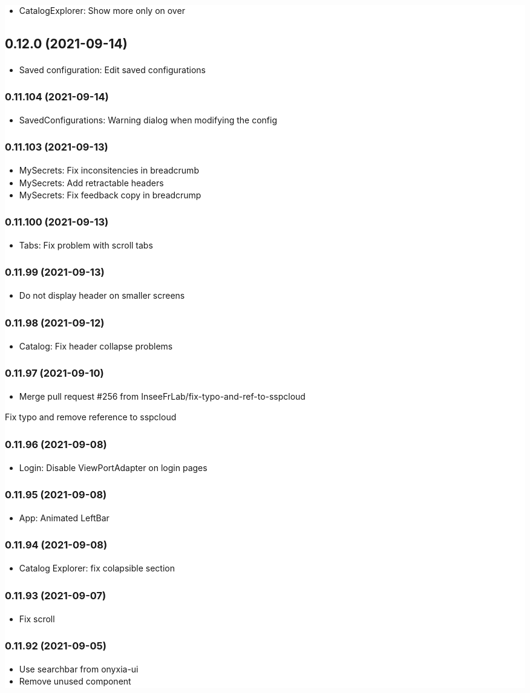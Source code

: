 - CatalogExplorer: Show more only on over    
  
## **0.12.0** (2021-09-14)  
  
- Saved configuration: Edit saved configurations    
  
### **0.11.104** (2021-09-14)  
  
- SavedConfigurations: Warning dialog when modifying the config    
  
### **0.11.103** (2021-09-13)  
  
- MySecrets: Fix inconsitencies in breadcrumb  
- MySecrets: Add retractable headers  
- MySecrets: Fix feedback copy in breadcrump    
  
### **0.11.100** (2021-09-13)  
  
- Tabs: Fix problem with scroll tabs    
  
### **0.11.99** (2021-09-13)  
  
- Do not display header on smaller screens    
  
### **0.11.98** (2021-09-12)  
  
- Catalog: Fix header collapse problems    
  
### **0.11.97** (2021-09-10)  
  
- Merge pull request #256 from InseeFrLab/fix-typo-and-ref-to-sspcloud

Fix typo and remove reference to sspcloud    
  
### **0.11.96** (2021-09-08)  
  
- Login: Disable ViewPortAdapter on login pages    
  
### **0.11.95** (2021-09-08)  
  
- App: Animated LeftBar    
  
### **0.11.94** (2021-09-08)  
  
- Catalog Explorer: fix colapsible section    
  
### **0.11.93** (2021-09-07)  
  
- Fix scroll    
  
### **0.11.92** (2021-09-05)  
  
- Use searchbar from onyxia-ui  
- Remove unused component    
  